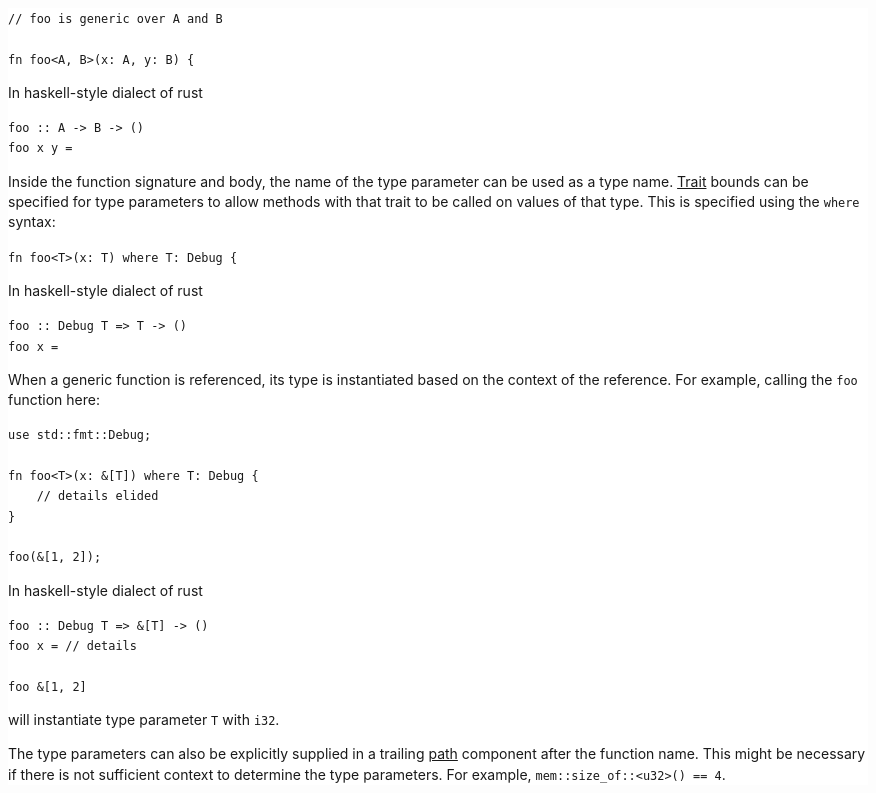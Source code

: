 ``` {.rust .rust-example-rendered}
// foo is generic over A and B

fn foo<A, B>(x: A, y: B) {
```

In haskell-style dialect of rust

```{.haskell}
foo :: A -> B -> ()
foo x y =
```

Inside the function signature and body, the name of the type parameter
can be used as a type name. [Trait](#traits) bounds can be specified for
type parameters to allow methods with that trait to be called on values
of that type. This is specified using the `where` syntax:

``` {.rust .rust-example-rendered}
fn foo<T>(x: T) where T: Debug {
```

In haskell-style dialect of rust

```{.haskell}
foo :: Debug T => T -> ()
foo x =
```

When a generic function is referenced, its type is instantiated based on
the context of the reference. For example, calling the `foo` function
here:

``` {.rust .rust-example-rendered}
use std::fmt::Debug;

fn foo<T>(x: &[T]) where T: Debug {
    // details elided
}

foo(&[1, 2]);
```

In haskell-style dialect of rust

```{.haskell}
foo :: Debug T => &[T] -> ()
foo x = // details

foo &[1, 2]
```

will instantiate type parameter `T` with `i32`.

The type parameters can also be explicitly supplied in a trailing
[path](#paths) component after the function name. This might be
necessary if there is not sufficient context to determine the type
parameters. For example, `mem::size_of::<u32>() == 4`.
